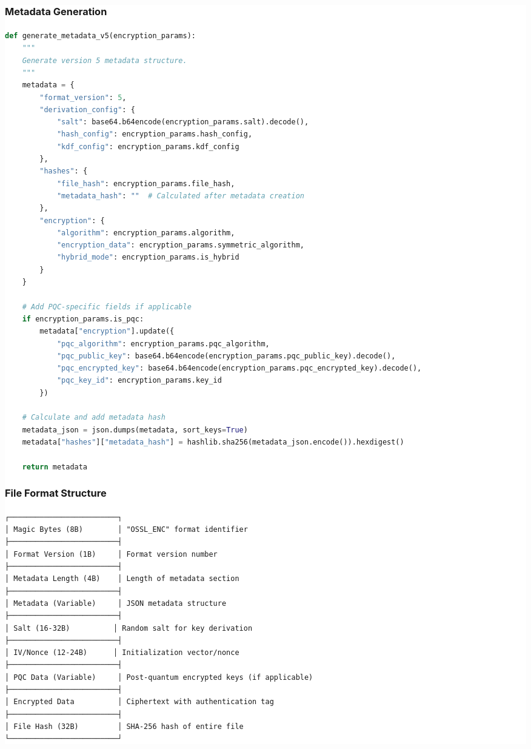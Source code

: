 ### Metadata Generation

```python
def generate_metadata_v5(encryption_params):
    """
    Generate version 5 metadata structure.
    """
    metadata = {
        "format_version": 5,
        "derivation_config": {
            "salt": base64.b64encode(encryption_params.salt).decode(),
            "hash_config": encryption_params.hash_config,
            "kdf_config": encryption_params.kdf_config
        },
        "hashes": {
            "file_hash": encryption_params.file_hash,
            "metadata_hash": ""  # Calculated after metadata creation
        },
        "encryption": {
            "algorithm": encryption_params.algorithm,
            "encryption_data": encryption_params.symmetric_algorithm,
            "hybrid_mode": encryption_params.is_hybrid
        }
    }

    # Add PQC-specific fields if applicable
    if encryption_params.is_pqc:
        metadata["encryption"].update({
            "pqc_algorithm": encryption_params.pqc_algorithm,
            "pqc_public_key": base64.b64encode(encryption_params.pqc_public_key).decode(),
            "pqc_encrypted_key": base64.b64encode(encryption_params.pqc_encrypted_key).decode(),
            "pqc_key_id": encryption_params.key_id
        })

    # Calculate and add metadata hash
    metadata_json = json.dumps(metadata, sort_keys=True)
    metadata["hashes"]["metadata_hash"] = hashlib.sha256(metadata_json.encode()).hexdigest()

    return metadata
```

### File Format Structure

```
┌─────────────────────────┐
│ Magic Bytes (8B)        │ "OSSL_ENC" format identifier
├─────────────────────────┤
│ Format Version (1B)     │ Format version number
├─────────────────────────┤
│ Metadata Length (4B)    │ Length of metadata section
├─────────────────────────┤
│ Metadata (Variable)     │ JSON metadata structure
├─────────────────────────┤
│ Salt (16-32B)          │ Random salt for key derivation
├─────────────────────────┤
│ IV/Nonce (12-24B)      │ Initialization vector/nonce
├─────────────────────────┤
│ PQC Data (Variable)     │ Post-quantum encrypted keys (if applicable)
├─────────────────────────┤
│ Encrypted Data          │ Ciphertext with authentication tag
├─────────────────────────┤
│ File Hash (32B)         │ SHA-256 hash of entire file
└─────────────────────────┘
```
